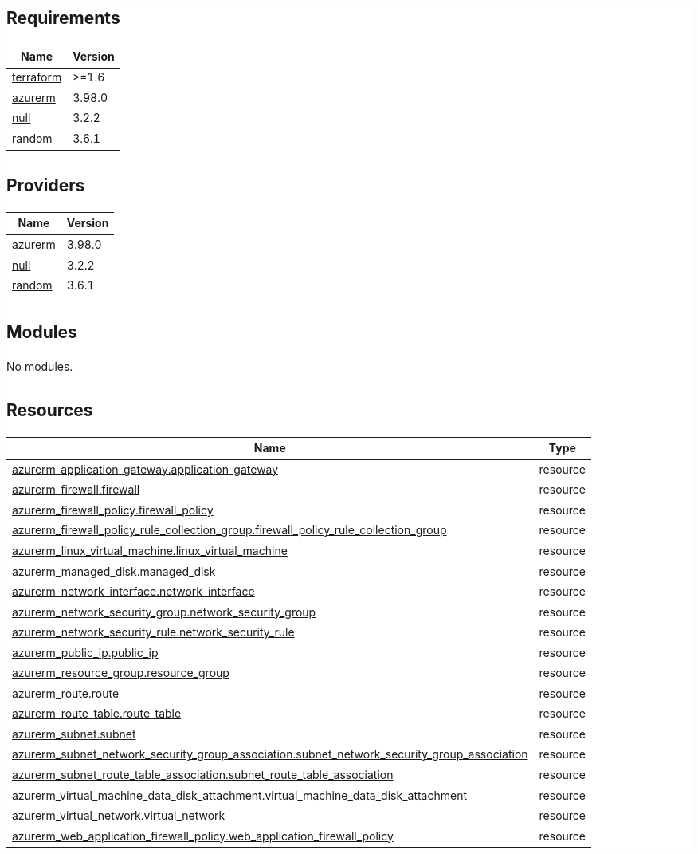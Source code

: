 ## Requirements

| Name | Version |
|------|---------|
| <a name="requirement_terraform"></a> [terraform](#requirement\_terraform) | >=1.6 |
| <a name="requirement_azurerm"></a> [azurerm](#requirement\_azurerm) | 3.98.0 |
| <a name="requirement_null"></a> [null](#requirement\_null) | 3.2.2 |
| <a name="requirement_random"></a> [random](#requirement\_random) | 3.6.1 |

## Providers

| Name | Version |
|------|---------|
| <a name="provider_azurerm"></a> [azurerm](#provider\_azurerm) | 3.98.0 |
| <a name="provider_null"></a> [null](#provider\_null) | 3.2.2 |
| <a name="provider_random"></a> [random](#provider\_random) | 3.6.1 |

## Modules

No modules.

## Resources

| Name | Type |
|------|------|
| [azurerm_application_gateway.application_gateway](https://registry.terraform.io/providers/hashicorp/azurerm/3.98.0/docs/resources/application_gateway) | resource |
| [azurerm_firewall.firewall](https://registry.terraform.io/providers/hashicorp/azurerm/3.98.0/docs/resources/firewall) | resource |
| [azurerm_firewall_policy.firewall_policy](https://registry.terraform.io/providers/hashicorp/azurerm/3.98.0/docs/resources/firewall_policy) | resource |
| [azurerm_firewall_policy_rule_collection_group.firewall_policy_rule_collection_group](https://registry.terraform.io/providers/hashicorp/azurerm/3.98.0/docs/resources/firewall_policy_rule_collection_group) | resource |
| [azurerm_linux_virtual_machine.linux_virtual_machine](https://registry.terraform.io/providers/hashicorp/azurerm/3.98.0/docs/resources/linux_virtual_machine) | resource |
| [azurerm_managed_disk.managed_disk](https://registry.terraform.io/providers/hashicorp/azurerm/3.98.0/docs/resources/managed_disk) | resource |
| [azurerm_network_interface.network_interface](https://registry.terraform.io/providers/hashicorp/azurerm/3.98.0/docs/resources/network_interface) | resource |
| [azurerm_network_security_group.network_security_group](https://registry.terraform.io/providers/hashicorp/azurerm/3.98.0/docs/resources/network_security_group) | resource |
| [azurerm_network_security_rule.network_security_rule](https://registry.terraform.io/providers/hashicorp/azurerm/3.98.0/docs/resources/network_security_rule) | resource |
| [azurerm_public_ip.public_ip](https://registry.terraform.io/providers/hashicorp/azurerm/3.98.0/docs/resources/public_ip) | resource |
| [azurerm_resource_group.resource_group](https://registry.terraform.io/providers/hashicorp/azurerm/3.98.0/docs/resources/resource_group) | resource |
| [azurerm_route.route](https://registry.terraform.io/providers/hashicorp/azurerm/3.98.0/docs/resources/route) | resource |
| [azurerm_route_table.route_table](https://registry.terraform.io/providers/hashicorp/azurerm/3.98.0/docs/resources/route_table) | resource |
| [azurerm_subnet.subnet](https://registry.terraform.io/providers/hashicorp/azurerm/3.98.0/docs/resources/subnet) | resource |
| [azurerm_subnet_network_security_group_association.subnet_network_security_group_association](https://registry.terraform.io/providers/hashicorp/azurerm/3.98.0/docs/resources/subnet_network_security_group_association) | resource |
| [azurerm_subnet_route_table_association.subnet_route_table_association](https://registry.terraform.io/providers/hashicorp/azurerm/3.98.0/docs/resources/subnet_route_table_association) | resource |
| [azurerm_virtual_machine_data_disk_attachment.virtual_machine_data_disk_attachment](https://registry.terraform.io/providers/hashicorp/azurerm/3.98.0/docs/resources/virtual_machine_data_disk_attachment) | resource |
| [azurerm_virtual_network.virtual_network](https://registry.terraform.io/providers/hashicorp/azurerm/3.98.0/docs/resources/virtual_network) | resource |
| [azurerm_web_application_firewall_policy.web_application_firewall_policy](https://registry.terraform.io/providers/hashicorp/azurerm/3.98.0/docs/resources/web_application_firewall_policy) | resource |